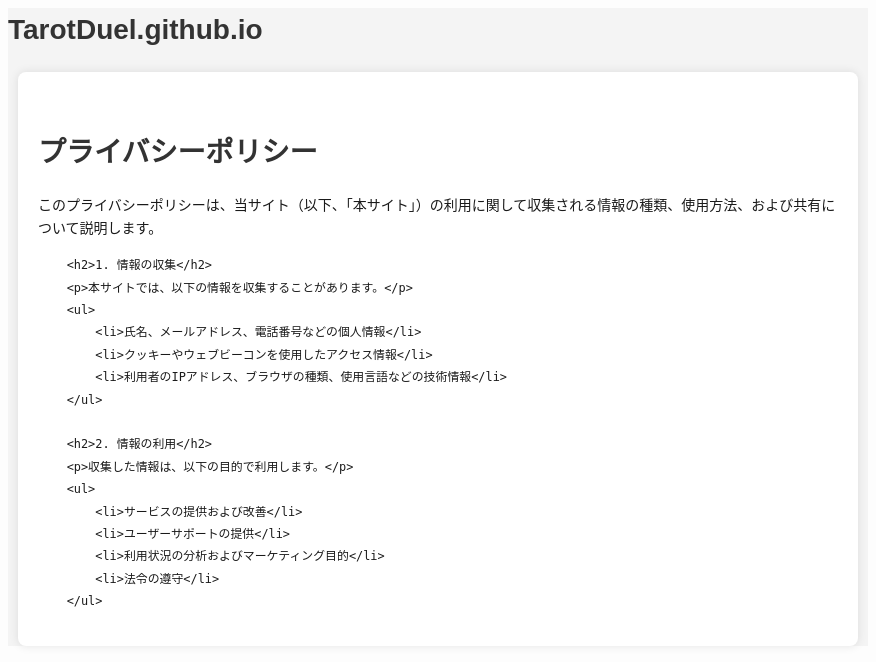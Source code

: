 # TarotDuel.github.io
<!DOCTYPE html>
<html lang="ja">
<head>
    <meta charset="UTF-8">
    <meta name="viewport" content="width=device-width, initial-scale=1.0">
    <title>プライバシーポリシー</title>
    <style>
        body {
            font-family: Arial, sans-serif;
            line-height: 1.6;
            margin: 0;
            padding: 20px;
            background-color: #f4f4f4;
        }
        h1, h2, h3 {
            color: #333;
        }
        .container {
            max-width: 800px;
            margin: auto;
            background: #fff;
            padding: 20px;
            border-radius: 8px;
            box-shadow: 0 0 10px rgba(0, 0, 0, 0.1);
        }
        ul {
            list-style-type: disc;
            margin-left: 20px;
        }
    </style>
</head>
<body>
    <div class="container">
        <h1>プライバシーポリシー</h1>
        <p>このプライバシーポリシーは、当サイト（以下、「本サイト」）の利用に関して収集される情報の種類、使用方法、および共有について説明します。</p>

        <h2>1. 情報の収集</h2>
        <p>本サイトでは、以下の情報を収集することがあります。</p>
        <ul>
            <li>氏名、メールアドレス、電話番号などの個人情報</li>
            <li>クッキーやウェブビーコンを使用したアクセス情報</li>
            <li>利用者のIPアドレス、ブラウザの種類、使用言語などの技術情報</li>
        </ul>

        <h2>2. 情報の利用</h2>
        <p>収集した情報は、以下の目的で利用します。</p>
        <ul>
            <li>サービスの提供および改善</li>
            <li>ユーザーサポートの提供</li>
            <li>利用状況の分析およびマーケティング目的</li>
            <li>法令の遵守</li>
        </ul>
